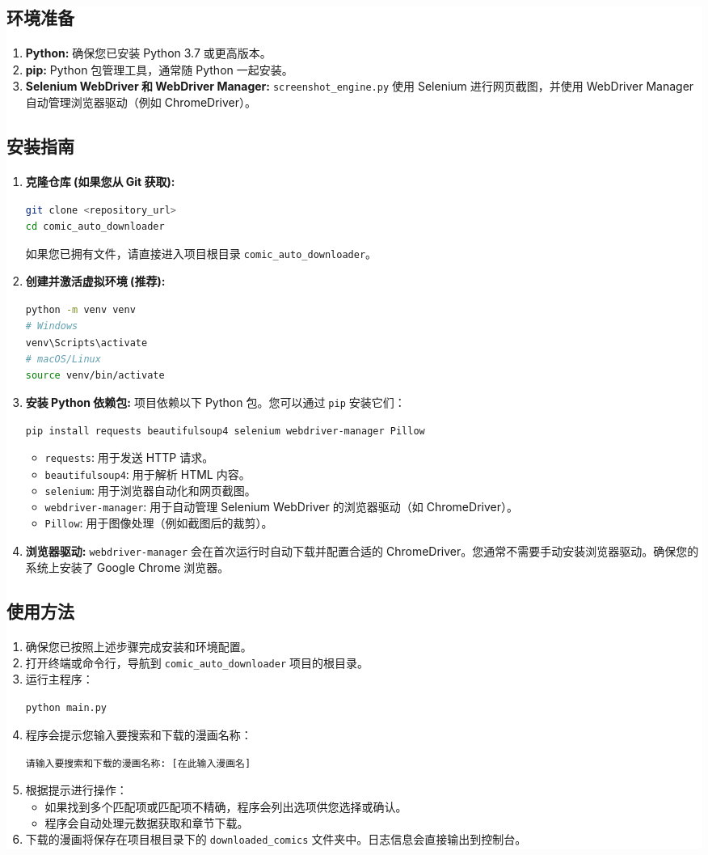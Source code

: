 ## 环境准备

1.  **Python:** 确保您已安装 Python 3.7 或更高版本。
2.  **pip:** Python 包管理工具，通常随 Python 一起安装。
3.  **Selenium WebDriver 和 WebDriver Manager:** `screenshot_engine.py` 使用 Selenium 进行网页截图，并使用 WebDriver Manager 自动管理浏览器驱动（例如 ChromeDriver）。

## 安装指南

1.  **克隆仓库 (如果您从 Git 获取):**
    ```bash
    git clone <repository_url>
    cd comic_auto_downloader
    ```
    如果您已拥有文件，请直接进入项目根目录 `comic_auto_downloader`。

2.  **创建并激活虚拟环境 (推荐):**
    ```bash
    python -m venv venv
    # Windows
    venv\Scripts\activate
    # macOS/Linux
    source venv/bin/activate
    ```

3.  **安装 Python 依赖包:**
    项目依赖以下 Python 包。您可以通过 `pip` 安装它们：
    ```bash
    pip install requests beautifulsoup4 selenium webdriver-manager Pillow
    ```
    *   `requests`: 用于发送 HTTP 请求。
    *   `beautifulsoup4`: 用于解析 HTML 内容。
    *   `selenium`: 用于浏览器自动化和网页截图。
    *   `webdriver-manager`: 用于自动管理 Selenium WebDriver 的浏览器驱动（如 ChromeDriver）。
    *   `Pillow`: 用于图像处理（例如截图后的裁剪）。

4.  **浏览器驱动:**
    `webdriver-manager` 会在首次运行时自动下载并配置合适的 ChromeDriver。您通常不需要手动安装浏览器驱动。确保您的系统上安装了 Google Chrome 浏览器。

## 使用方法

1.  确保您已按照上述步骤完成安装和环境配置。
2.  打开终端或命令行，导航到 `comic_auto_downloader` 项目的根目录。
3.  运行主程序：
    ```bash
    python main.py
    ```
4.  程序会提示您输入要搜索和下载的漫画名称：
    ```
    请输入要搜索和下载的漫画名称: [在此输入漫画名]
    ```
5.  根据提示进行操作：
    *   如果找到多个匹配项或匹配项不精确，程序会列出选项供您选择或确认。
    *   程序会自动处理元数据获取和章节下载。
6.  下载的漫画将保存在项目根目录下的 `downloaded_comics` 文件夹中。日志信息会直接输出到控制台。
